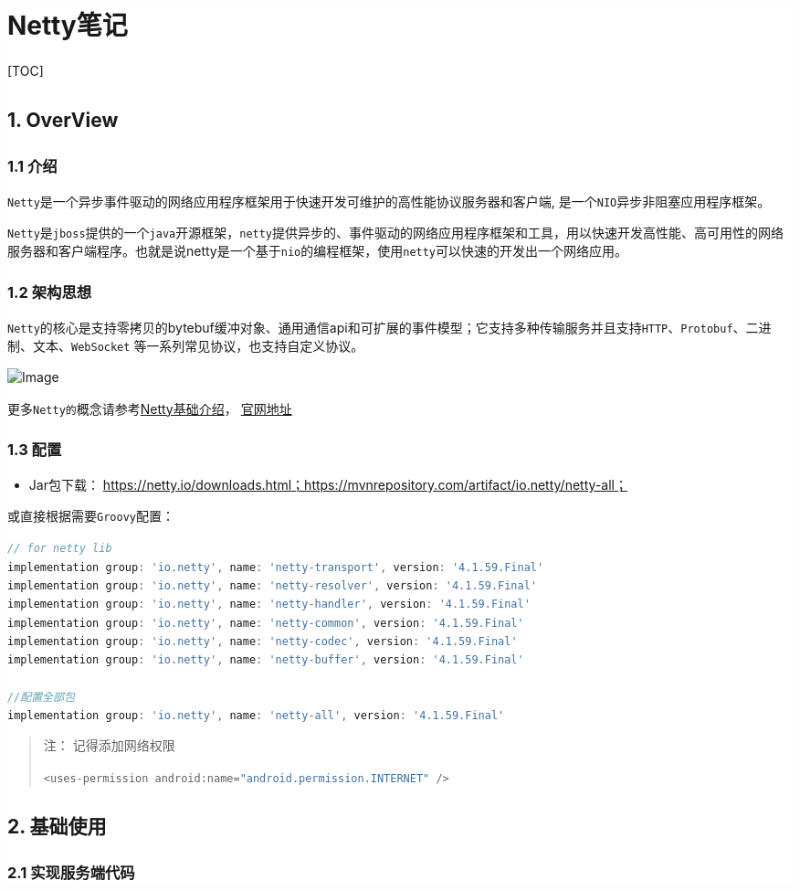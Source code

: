 # Netty笔记

[TOC]

## 1. OverView

### 1.1 介绍

`Netty`是一个异步事件驱动的网络应用程序框架用于快速开发可维护的高性能协议服务器和客户端, 是一个`NIO`异步非阻塞应用程序框架。

`Netty`是`jboss`提供的一个`java`开源框架，`netty`提供异步的、事件驱动的网络应用程序框架和工具，用以快速开发高性能、高可用性的网络服务器和客户端程序。也就是说netty是一个基于`nio`的编程框架，使用`netty`可以快速的开发出一个网络应用。

### 1.2 架构思想

`Netty`的核心是支持零拷贝的bytebuf缓冲对象、通用通信api和可扩展的事件模型；它支持多种传输服务并且支持`HTTP`、`Protobuf`、二进制、文本、`WebSocket` 等一系列常见协议，也支持自定义协议。

![Image](https://netty.io/images/components.png)

更多`Netty的`概念请参考[Netty基础介绍](https://blog.csdn.net/weixin_44688301/article/details/116195049)， [官网地址](https://netty.io)

### 1.3 配置

- Jar包下载： https://netty.io/downloads.html；https://mvnrepository.com/artifact/io.netty/netty-all；

或直接根据需要`Groovy`配置：

```groovy
// for netty lib
implementation group: 'io.netty', name: 'netty-transport', version: '4.1.59.Final'
implementation group: 'io.netty', name: 'netty-resolver', version: '4.1.59.Final'
implementation group: 'io.netty', name: 'netty-handler', version: '4.1.59.Final'
implementation group: 'io.netty', name: 'netty-common', version: '4.1.59.Final'
implementation group: 'io.netty', name: 'netty-codec', version: '4.1.59.Final'
implementation group: 'io.netty', name: 'netty-buffer', version: '4.1.59.Final'

//配置全部包
implementation group: 'io.netty', name: 'netty-all', version: '4.1.59.Final'

```

> 注： 记得添加网络权限
>
> ```groovy
> <uses-permission android:name="android.permission.INTERNET" />
> ```

## 2. 基础使用

### 2.1 实现服务端代码
